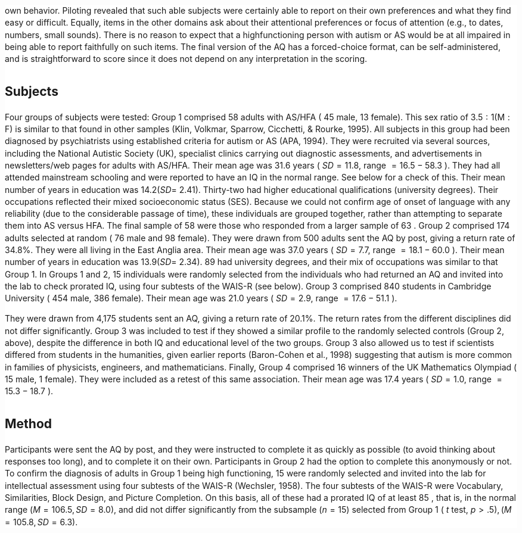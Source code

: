 
[^0]:    ${ }^{2}$ The term "quotient" is not used in the arithmetic sense (the result of dividing one quantity by another) but as derived from the Latin root quotiens (how much or how many).

own behavior. Piloting revealed that such able subjects were certainly able to report on their own preferences and what they find easy or difficult. Equally, items in the other domains ask about their attentional preferences or focus of attention (e.g., to dates, numbers, small sounds). There is no reason to expect that a highfunctioning person with autism or AS would be at all impaired in being able to report faithfully on such items. The final version of the AQ has a forced-choice format, can be self-administered, and is straightforward to score since it does not depend on any interpretation in the scoring.

## Subjects

Four groups of subjects were tested: Group 1 comprised 58 adults with AS/HFA ( 45 male, 13 female). This sex ratio of $3.5: 1(\mathrm{M}: \mathrm{F})$ is similar to that found in other samples (Klin, Volkmar, Sparrow, Cicchetti, \& Rourke, 1995). All subjects in this group had been diagnosed by psychiatrists using established criteria for autism or AS (APA, 1994). They were recruited via several sources, including the National Autistic Society (UK), specialist clinics carrying out diagnostic assessments, and advertisements in newsletters/web pages for adults with AS/HFA. Their mean age was 31.6 years ( $S D=11.8$, range $=16.5-58.3$ ). They had all attended mainstream schooling and were reported to have an IQ in the normal range. See below for a check of this. Their mean number of years in education was $14.2(S D=$ 2.41). Thirty-two had higher educational qualifications (university degrees). Their occupations reflected their mixed socioeconomic status (SES). Because we could not confirm age of onset of language with any reliability (due to the considerable passage of time), these individuals are grouped together, rather than attempting to separate them into AS versus HFA. The final sample of 58 were those who responded from a larger sample of 63 . Group 2 comprised 174 adults selected at random ( 76 male and 98 female). They were drawn from 500 adults sent the AQ by post, giving a return rate of $34.8 \%$. They were all living in the East Anglia area. Their mean age was 37.0 years ( $S D=7.7$, range $=18.1-60.0$ ). Their mean number of years in education was $13.9(S D=$ 2.34). 89 had university degrees, and their mix of occupations was similar to that Group 1. In Groups 1 and 2, 15 individuals were randomly selected from the individuals who had returned an AQ and invited into the lab to check prorated IQ, using four subtests of the WAIS-R (see below). Group 3 comprised 840 students in Cambridge University ( 454 male, 386 female). Their mean age was 21.0 years ( $S D=2.9$, range $=17.6-51.1$ ).

They were drawn from 4,175 students sent an AQ, giving a return rate of $20.1 \%$. The return rates from the different disciplines did not differ significantly. Group 3 was included to test if they showed a similar profile to the randomly selected controls (Group 2, above), despite the difference in both IQ and educational level of the two groups. Group 3 also allowed us to test if scientists differed from students in the humanities, given earlier reports (Baron-Cohen et al., 1998) suggesting that autism is more common in families of physicists, engineers, and mathematicians. Finally, Group 4 comprised 16 winners of the UK Mathematics Olympiad ( 15 male, 1 female). They were included as a retest of this same association. Their mean age was 17.4 years ( $S D=1.0$, range $=15.3-18.7$ ).

## Method

Participants were sent the AQ by post, and they were instructed to complete it as quickly as possible (to avoid thinking about responses too long), and to complete it on their own. Participants in Group 2 had the option to complete this anonymously or not. To confirm the diagnosis of adults in Group 1 being high functioning, 15 were randomly selected and invited into the lab for intellectual assessment using four subtests of the WAIS-R (Wechsler, 1958). The four subtests of the WAIS-R were Vocabulary, Similarities, Block Design, and Picture Completion. On this basis, all of these had a prorated IQ of at least 85 , that is, in the normal range $(M=106.5, S D=8.0)$, and did not differ significantly from the subsample $(n=15)$ selected from Group 1 ( $t$ test, $p>.5),(M=105.8, S D=6.3)$.


[^0]:    ${ }^{1}$ Departments of Experimental Psychology and Psychiatry, University of Cambridge, Downing Street, Cambridge, CB2 3EB, United Kingdom.
[^0]:    ${ }^{3}$ Physical sciences included physics, physical natural sciences, chemistry, geology, communications, chemical engineering, mineral science, material science, and geophysics.
[^0]:    ${ }^{5}$ Medicine included both medicine and veterinary science.
[^0]:    ${ }^{7}$ Only DSM-IV criteria were applied, as for individuals of this age it was not appropriate to also use instruments such as the ADI-R or the ADOS (Lord et al., 1994).